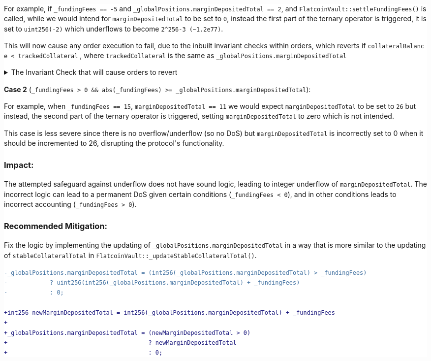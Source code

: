 For example, if `_fundingFees == -5` and `_globalPositions.marginDepositedTotal == 2`, and `FlatcoinVault::settleFundingFees()` is called, while we would intend for `marginDepositedTotal` to be set to `0`, instead the first part of the ternary operator is triggered, it is set to `uint256(-2)` which underflows to become `2^256-3 (~1.2e77)`. 

This will now cause any order execution to fail, due to the inbuilt invariant checks within orders, which reverts if `collateralBalance < trackedCollateral` , where `trackedCollateral` is the same as `_globalPositions.marginDepositedTotal`

<details><summary>The Invariant Check that will cause orders to revert </summary></details>

**Case 2** (`_fundingFees > 0 && abs(_fundingFees) >= _globalPositions.marginDepositedTotal`):

For example, when `_fundingFees == 15`, `marginDepositedTotal == 11` we would expect `marginDepositedTotal` to be set to `26` but instead, the second part of the ternary operator is triggered, setting `marginDepositedTotal` to zero which is not intended.

This case is less severe since there is no overflow/underflow (so no DoS) but `marginDepositedTotal` is incorrectly set to 0 when it should be incremented to 26, disrupting the protocol's functionality.

### Impact:

The attempted safeguard against underflow does not have sound logic, leading to integer underflow of `marginDepositedTotal`. The incorrect logic can lead to a permanent DoS given certain conditions (`_fundingFees < 0`), and in other conditions leads to incorrect accounting (`_fundingFees > 0`).


### Recommended Mitigation:

Fix the logic by implementing the updating of `_globalPositions.marginDepositedTotal` in a way that is more similar to the updating of  `stableCollateralTotal` in `FlatcoinVault::_updateStableCollateralTotal()`.

```diff
-_globalPositions.marginDepositedTotal = (int256(_globalPositions.marginDepositedTotal) > _fundingFees)
-            ? uint256(int256(_globalPositions.marginDepositedTotal) + _fundingFees)
-            : 0;

+int256 newMarginDepositedTotal = int256(_globalPositions.marginDepositedTotal) + _fundingFees
+
+_globalPositions.marginDepositedTotal = (newMarginDepositedTotal > 0) 
+                                        ? newMarginDepositedTotal 
+                                        : 0;
```
